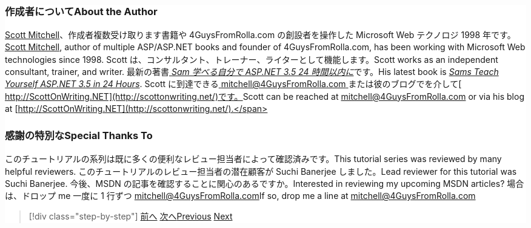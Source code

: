 ### <a name="about-the-author"></a><span data-ttu-id="6cccf-296">作成者について</span><span class="sxs-lookup"><span data-stu-id="6cccf-296">About the Author</span></span>

<span data-ttu-id="6cccf-297">[Scott Mitchell](http://www.4guysfromrolla.com/ScottMitchell.shtml)、作成者複数受け取ります書籍や 4GuysFromRolla.com の創設者を操作した Microsoft Web テクノロジ 1998 年です。</span><span class="sxs-lookup"><span data-stu-id="6cccf-297">[Scott Mitchell](http://www.4guysfromrolla.com/ScottMitchell.shtml), author of multiple ASP/ASP.NET books and founder of 4GuysFromRolla.com, has been working with Microsoft Web technologies since 1998.</span></span> <span data-ttu-id="6cccf-298">Scott は、コンサルタント、トレーナー、ライターとして機能します。</span><span class="sxs-lookup"><span data-stu-id="6cccf-298">Scott works as an independent consultant, trainer, and writer.</span></span> <span data-ttu-id="6cccf-299">最新の著書[ *Sam 学べる自分で ASP.NET 3.5 24 時間以内に*](https://www.amazon.com/exec/obidos/ASIN/0672329972/4guysfromrollaco)です。</span><span class="sxs-lookup"><span data-stu-id="6cccf-299">His latest book is [*Sams Teach Yourself ASP.NET 3.5 in 24 Hours*](https://www.amazon.com/exec/obidos/ASIN/0672329972/4guysfromrollaco).</span></span> <span data-ttu-id="6cccf-300">Scott に到達できる[ mitchell@4GuysFromRolla.com ](mailto:mitchell@4GuysFromRolla.com)または彼のブログでを介して[ http://ScottOnWriting.NET](http://scottonwriting.net/)です。</span><span class="sxs-lookup"><span data-stu-id="6cccf-300">Scott can be reached at [mitchell@4GuysFromRolla.com](mailto:mitchell@4GuysFromRolla.com) or via his blog at [http://ScottOnWriting.NET](http://scottonwriting.net/).</span></span>

### <a name="special-thanks-to"></a><span data-ttu-id="6cccf-301">感謝の特別な</span><span class="sxs-lookup"><span data-stu-id="6cccf-301">Special Thanks To</span></span>

<span data-ttu-id="6cccf-302">このチュートリアルの系列は既に多くの便利なレビュー担当者によって確認済みです。</span><span class="sxs-lookup"><span data-stu-id="6cccf-302">This tutorial series was reviewed by many helpful reviewers.</span></span> <span data-ttu-id="6cccf-303">このチュートリアルのレビュー担当者の潜在顧客が Suchi Banerjee しました。</span><span class="sxs-lookup"><span data-stu-id="6cccf-303">Lead reviewer for this tutorial was Suchi Banerjee.</span></span> <span data-ttu-id="6cccf-304">今後、MSDN の記事を確認することに関心のあるですか。</span><span class="sxs-lookup"><span data-stu-id="6cccf-304">Interested in reviewing my upcoming MSDN articles?</span></span> <span data-ttu-id="6cccf-305">場合は、ドロップ me 一度に 1 行ずつ [mitchell@4GuysFromRolla.com](mailto:mitchell@4GuysFromRolla.com)</span><span class="sxs-lookup"><span data-stu-id="6cccf-305">If so, drop me a line at [mitchell@4GuysFromRolla.com](mailto:mitchell@4GuysFromRolla.com)</span></span>

> [!div class="step-by-step"]
> <span data-ttu-id="6cccf-306">[前へ](master-pages-and-asp-net-ajax-vb.md)
> [次へ](nested-master-pages-vb.md)</span><span class="sxs-lookup"><span data-stu-id="6cccf-306">[Previous](master-pages-and-asp-net-ajax-vb.md)
[Next](nested-master-pages-vb.md)</span></span>
